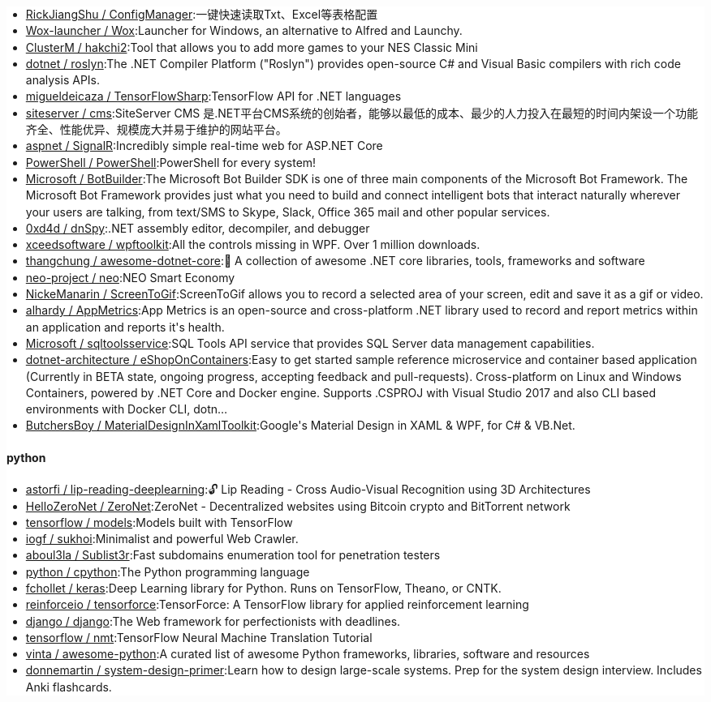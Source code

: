 * [RickJiangShu / ConfigManager](https://github.com/RickJiangShu/ConfigManager):一键快速读取Txt、Excel等表格配置
* [Wox-launcher / Wox](https://github.com/Wox-launcher/Wox):Launcher for Windows, an alternative to Alfred and Launchy.
* [ClusterM / hakchi2](https://github.com/ClusterM/hakchi2):Tool that allows you to add more games to your NES Classic Mini
* [dotnet / roslyn](https://github.com/dotnet/roslyn):The .NET Compiler Platform ("Roslyn") provides open-source C# and Visual Basic compilers with rich code analysis APIs.
* [migueldeicaza / TensorFlowSharp](https://github.com/migueldeicaza/TensorFlowSharp):TensorFlow API for .NET languages
* [siteserver / cms](https://github.com/siteserver/cms):SiteServer CMS 是.NET平台CMS系统的创始者，能够以最低的成本、最少的人力投入在最短的时间内架设一个功能齐全、性能优异、规模庞大并易于维护的网站平台。
* [aspnet / SignalR](https://github.com/aspnet/SignalR):Incredibly simple real-time web for ASP.NET Core
* [PowerShell / PowerShell](https://github.com/PowerShell/PowerShell):PowerShell for every system!
* [Microsoft / BotBuilder](https://github.com/Microsoft/BotBuilder):The Microsoft Bot Builder SDK is one of three main components of the Microsoft Bot Framework. The Microsoft Bot Framework provides just what you need to build and connect intelligent bots that interact naturally wherever your users are talking, from text/SMS to Skype, Slack, Office 365 mail and other popular services.
* [0xd4d / dnSpy](https://github.com/0xd4d/dnSpy):.NET assembly editor, decompiler, and debugger
* [xceedsoftware / wpftoolkit](https://github.com/xceedsoftware/wpftoolkit):All the controls missing in WPF. Over 1 million downloads.
* [thangchung / awesome-dotnet-core](https://github.com/thangchung/awesome-dotnet-core):🐝 A collection of awesome .NET core libraries, tools, frameworks and software
* [neo-project / neo](https://github.com/neo-project/neo):NEO Smart Economy
* [NickeManarin / ScreenToGif](https://github.com/NickeManarin/ScreenToGif):ScreenToGif allows you to record a selected area of your screen, edit and save it as a gif or video.
* [alhardy / AppMetrics](https://github.com/alhardy/AppMetrics):App Metrics is an open-source and cross-platform .NET library used to record and report metrics within an application and reports it's health.
* [Microsoft / sqltoolsservice](https://github.com/Microsoft/sqltoolsservice):SQL Tools API service that provides SQL Server data management capabilities.
* [dotnet-architecture / eShopOnContainers](https://github.com/dotnet-architecture/eShopOnContainers):Easy to get started sample reference microservice and container based application (Currently in BETA state, ongoing progress, accepting feedback and pull-requests). Cross-platform on Linux and Windows Containers, powered by .NET Core and Docker engine. Supports .CSPROJ with Visual Studio 2017 and also CLI based environments with Docker CLI, dotn…
* [ButchersBoy / MaterialDesignInXamlToolkit](https://github.com/ButchersBoy/MaterialDesignInXamlToolkit):Google's Material Design in XAML & WPF, for C# & VB.Net.

#### python
* [astorfi / lip-reading-deeplearning](https://github.com/astorfi/lip-reading-deeplearning):🔓 Lip Reading - Cross Audio-Visual Recognition using 3D Architectures
* [HelloZeroNet / ZeroNet](https://github.com/HelloZeroNet/ZeroNet):ZeroNet - Decentralized websites using Bitcoin crypto and BitTorrent network
* [tensorflow / models](https://github.com/tensorflow/models):Models built with TensorFlow
* [iogf / sukhoi](https://github.com/iogf/sukhoi):Minimalist and powerful Web Crawler.
* [aboul3la / Sublist3r](https://github.com/aboul3la/Sublist3r):Fast subdomains enumeration tool for penetration testers
* [python / cpython](https://github.com/python/cpython):The Python programming language
* [fchollet / keras](https://github.com/fchollet/keras):Deep Learning library for Python. Runs on TensorFlow, Theano, or CNTK.
* [reinforceio / tensorforce](https://github.com/reinforceio/tensorforce):TensorForce: A TensorFlow library for applied reinforcement learning
* [django / django](https://github.com/django/django):The Web framework for perfectionists with deadlines.
* [tensorflow / nmt](https://github.com/tensorflow/nmt):TensorFlow Neural Machine Translation Tutorial
* [vinta / awesome-python](https://github.com/vinta/awesome-python):A curated list of awesome Python frameworks, libraries, software and resources
* [donnemartin / system-design-primer](https://github.com/donnemartin/system-design-primer):Learn how to design large-scale systems. Prep for the system design interview. Includes Anki flashcards.